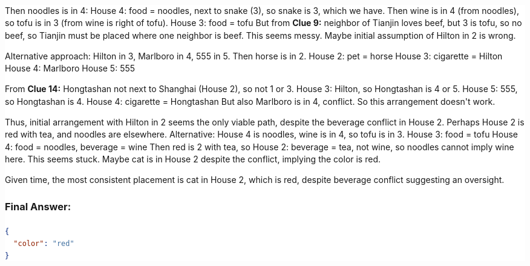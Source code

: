 Then noodles is in 4:
House 4: food = noodles, next to snake (3), so snake is 3, which we have.
Then wine is in 4 (from noodles), so tofu is in 3 (from wine is right of tofu).
House 3: food = tofu
But from **Clue 9:** neighbor of Tianjin loves beef, but 3 is tofu, so no beef, so Tianjin must be placed where one neighbor is beef.
This seems messy. Maybe initial assumption of Hilton in 2 is wrong.

Alternative approach: Hilton in 3, Marlboro in 4, 555 in 5.
Then horse is in 2.
House 2: pet = horse
House 3: cigarette = Hilton
House 4: Marlboro
House 5: 555

From **Clue 14:** Hongtashan not next to Shanghai (House 2), so not 1 or 3.
House 3: Hilton, so Hongtashan is 4 or 5.
House 5: 555, so Hongtashan is 4.
House 4: cigarette = Hongtashan
But also Marlboro is in 4, conflict. So this arrangement doesn't work.

Thus, initial arrangement with Hilton in 2 seems the only viable path, despite the beverage conflict in House 2.
Perhaps House 2 is red with tea, and noodles are elsewhere.
Alternative: House 4 is noodles, wine is in 4, so tofu is in 3.
House 3: food = tofu
House 4: food = noodles, beverage = wine
Then red is 2 with tea, so House 2: beverage = tea, not wine, so noodles cannot imply wine here.
This seems stuck. Maybe cat is in House 2 despite the conflict, implying the color is red.

Given time, the most consistent placement is cat in House 2, which is red, despite beverage conflict suggesting an oversight.

### Final Answer:
```json
{
  "color": "red"
}
```

